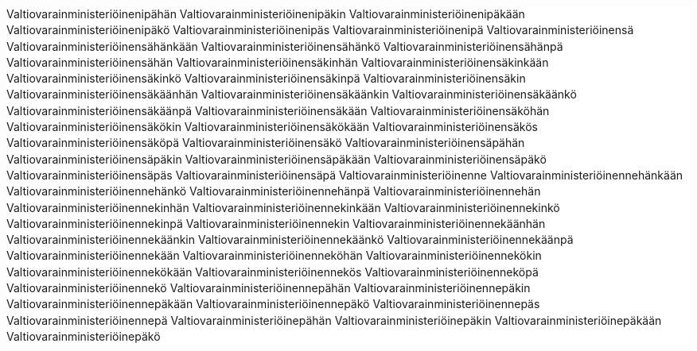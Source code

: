 Valtiovarainministeriöinenipähän
Valtiovarainministeriöinenipäkin
Valtiovarainministeriöinenipäkään
Valtiovarainministeriöinenipäkö
Valtiovarainministeriöinenipäs
Valtiovarainministeriöinenipä
Valtiovarainministeriöinensä
Valtiovarainministeriöinensähänkään
Valtiovarainministeriöinensähänkö
Valtiovarainministeriöinensähänpä
Valtiovarainministeriöinensähän
Valtiovarainministeriöinensäkinhän
Valtiovarainministeriöinensäkinkään
Valtiovarainministeriöinensäkinkö
Valtiovarainministeriöinensäkinpä
Valtiovarainministeriöinensäkin
Valtiovarainministeriöinensäkäänhän
Valtiovarainministeriöinensäkäänkin
Valtiovarainministeriöinensäkäänkö
Valtiovarainministeriöinensäkäänpä
Valtiovarainministeriöinensäkään
Valtiovarainministeriöinensäköhän
Valtiovarainministeriöinensäkökin
Valtiovarainministeriöinensäkökään
Valtiovarainministeriöinensäkös
Valtiovarainministeriöinensäköpä
Valtiovarainministeriöinensäkö
Valtiovarainministeriöinensäpähän
Valtiovarainministeriöinensäpäkin
Valtiovarainministeriöinensäpäkään
Valtiovarainministeriöinensäpäkö
Valtiovarainministeriöinensäpäs
Valtiovarainministeriöinensäpä
Valtiovarainministeriöinenne
Valtiovarainministeriöinennehänkään
Valtiovarainministeriöinennehänkö
Valtiovarainministeriöinennehänpä
Valtiovarainministeriöinennehän
Valtiovarainministeriöinennekinhän
Valtiovarainministeriöinennekinkään
Valtiovarainministeriöinennekinkö
Valtiovarainministeriöinennekinpä
Valtiovarainministeriöinennekin
Valtiovarainministeriöinennekäänhän
Valtiovarainministeriöinennekäänkin
Valtiovarainministeriöinennekäänkö
Valtiovarainministeriöinennekäänpä
Valtiovarainministeriöinennekään
Valtiovarainministeriöinenneköhän
Valtiovarainministeriöinennekökin
Valtiovarainministeriöinennekökään
Valtiovarainministeriöinennekös
Valtiovarainministeriöinenneköpä
Valtiovarainministeriöinennekö
Valtiovarainministeriöinennepähän
Valtiovarainministeriöinennepäkin
Valtiovarainministeriöinennepäkään
Valtiovarainministeriöinennepäkö
Valtiovarainministeriöinennepäs
Valtiovarainministeriöinennepä
Valtiovarainministeriöinepähän
Valtiovarainministeriöinepäkin
Valtiovarainministeriöinepäkään
Valtiovarainministeriöinepäkö